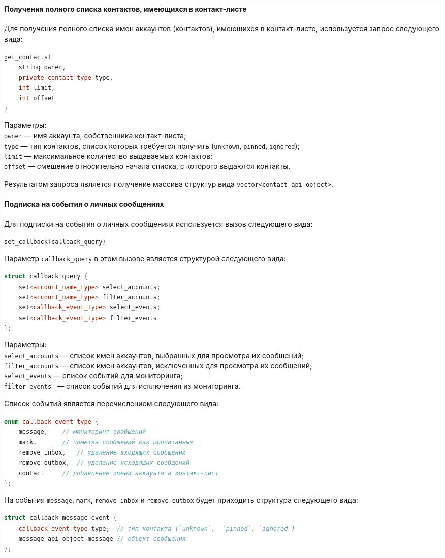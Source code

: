 
#### Получения полного списка контактов, имеющихся в контакт-листе 
Для получения полного списка имен аккаунтов (контактов), имеющихся в контакт-листе, используется запрос следующего вида:
```cpp
get_contacts(
	string owner,
	private_contact_type type,
	int limit,
	int offset
)
```
Параметры:  
`owner` — имя аккаунта, собственника контакт-листа;  
`type` — тип контактов, список которых требуется получить (`unknown`,  `pinned`, `ignored`);  
`limit` — максимальное количество выдаваемых контактов;  
`offset` — смещение относительно начала списка, с которого выдаются контакты.

Результатом запроса является получение массива структур вида `vector<contact_api_object>`.


#### Подписка на события о личных сообщениях
Для подписки на события о личных сообщениях используется вызов следующего вида:
```cpp
set_callback(callback_query)
```
Параметр `callback_query` в этом вызове является структурой следующего вида:
```cpp
struct callback_query {
	set<account_name_type> select_accounts;  
	set<account_name_type> filter_accounts;  
	set<callback_event_type> select_events;  
	set<callback_event_type> filter_events  
};
```
Параметры:  
`select_accounts` — список имен аккаунтов, выбранных для просмотра их сообщений;  
`filter_accounts` — список имен аккаунтов, исключенных для просмотра их сообщений;  
`select_events` — список событий для мониторинга;  
`filter_events ` — список событий для исключения из мониторинга.


Список событий является перечислением следующего вида:
```cpp
enum callback_event_type {
	message, 	// мониторинг сообщений
	mark,		// пометка сообщений как прочитанных
	remove_inbox, 	// удаление входящих сообщений
	remove_outbox, 	// удаление исходящих сообщений
	contact		// добавление имени аккаунта в контакт-лист
};
```

На события `message`, `mark`, `remove_inbox` и `remove_outbox` будет приходить структура следующего вида:
```cpp
struct callback_message_event {
	callback_event_type type;  // тип контакта (`unknown`,  `pinned`, `ignored`)
	message_api_object message // объект сообщения 
};
```
